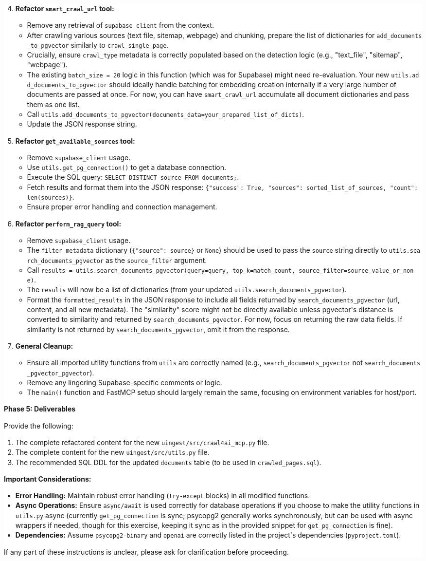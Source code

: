 4.  **Refactor `smart_crawl_url` tool:**
    *   Remove any retrieval of `supabase_client` from the context.
    *   After crawling various sources (text file, sitemap, webpage) and chunking, prepare the list of dictionaries for `add_documents_to_pgvector` similarly to `crawl_single_page`.
    *   Crucially, ensure `crawl_type` metadata is correctly populated based on the detection logic (e.g., "text_file", "sitemap", "webpage").
    *   The existing `batch_size = 20` logic in this function (which was for Supabase) might need re-evaluation. Your new `utils.add_documents_to_pgvector` should ideally handle batching for embedding creation internally if a very large number of documents are passed at once. For now, you can have `smart_crawl_url` accumulate all document dictionaries and pass them as one list.
    *   Call `utils.add_documents_to_pgvector(documents_data=your_prepared_list_of_dicts)`.
    *   Update the JSON response string.

5.  **Refactor `get_available_sources` tool:**
    *   Remove `supabase_client` usage.
    *   Use `utils.get_pg_connection()` to get a database connection.
    *   Execute the SQL query: `SELECT DISTINCT source FROM documents;`.
    *   Fetch results and format them into the JSON response: `{"success": True, "sources": sorted_list_of_sources, "count": len(sources)}`.
    *   Ensure proper error handling and connection management.

6.  **Refactor `perform_rag_query` tool:**
    *   Remove `supabase_client` usage.
    *   The `filter_metadata` dictionary (`{"source": source}` or `None`) should be used to pass the `source` string directly to `utils.search_documents_pgvector` as the `source_filter` argument.
    *   Call `results = utils.search_documents_pgvector(query=query, top_k=match_count, source_filter=source_value_or_none)`.
    *   The `results` will now be a list of dictionaries (from your updated `utils.search_documents_pgvector`).
    *   Format the `formatted_results` in the JSON response to include all fields returned by `search_documents_pgvector` (url, content, and all new metadata). The "similarity" score might not be directly available unless pgvector's distance is converted to similarity and returned by `search_documents_pgvector`. For now, focus on returning the raw data fields. If similarity is not returned by `search_documents_pgvector`, omit it from the response.

7.  **General Cleanup:**
    *   Ensure all imported utility functions from `utils` are correctly named (e.g., `search_documents_pgvector` not `search_documents_pgvector_pgvector`).
    *   Remove any lingering Supabase-specific comments or logic.
    *   The `main()` function and FastMCP setup should largely remain the same, focusing on environment variables for host/port.

**Phase 5: Deliverables**

Provide the following:
1.  The complete refactored content for the new `uingest/src/crawl4ai_mcp.py` file.
2.  The complete content for the new `uingest/src/utils.py` file.
3.  The recommended SQL DDL for the updated `documents` table (to be used in `crawled_pages.sql`).

**Important Considerations:**

*   **Error Handling:** Maintain robust error handling (`try-except` blocks) in all modified functions.
*   **Async Operations:** Ensure `async/await` is used correctly for database operations if you choose to make the utility functions in `utils.py` async (currently `get_pg_connection` is sync; psycopg2 generally works synchronously, but can be used with async wrappers if needed, though for this exercise, keeping it sync as in the provided snippet for `get_pg_connection` is fine).
*   **Dependencies:** Assume `psycopg2-binary` and `openai` are correctly listed in the project's dependencies (`pyproject.toml`).

If any part of these instructions is unclear, please ask for clarification before proceeding.
